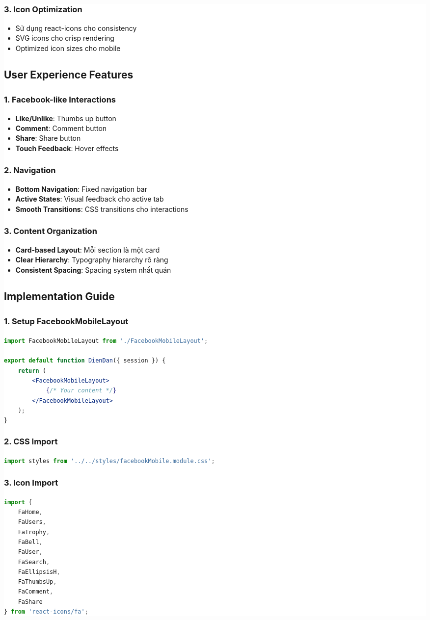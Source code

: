 ### **3. Icon Optimization**
- Sử dụng react-icons cho consistency
- SVG icons cho crisp rendering
- Optimized icon sizes cho mobile

## User Experience Features

### **1. Facebook-like Interactions**
- **Like/Unlike**: Thumbs up button
- **Comment**: Comment button
- **Share**: Share button
- **Touch Feedback**: Hover effects

### **2. Navigation**
- **Bottom Navigation**: Fixed navigation bar
- **Active States**: Visual feedback cho active tab
- **Smooth Transitions**: CSS transitions cho interactions

### **3. Content Organization**
- **Card-based Layout**: Mỗi section là một card
- **Clear Hierarchy**: Typography hierarchy rõ ràng
- **Consistent Spacing**: Spacing system nhất quán

## Implementation Guide

### **1. Setup FacebookMobileLayout**
```jsx
import FacebookMobileLayout from './FacebookMobileLayout';

export default function DienDan({ session }) {
    return (
        <FacebookMobileLayout>
            {/* Your content */}
        </FacebookMobileLayout>
    );
}
```

### **2. CSS Import**
```jsx
import styles from '../../styles/facebookMobile.module.css';
```

### **3. Icon Import**
```jsx
import { 
    FaHome, 
    FaUsers, 
    FaTrophy, 
    FaBell, 
    FaUser,
    FaSearch,
    FaEllipsisH,
    FaThumbsUp,
    FaComment,
    FaShare
} from 'react-icons/fa';
```
